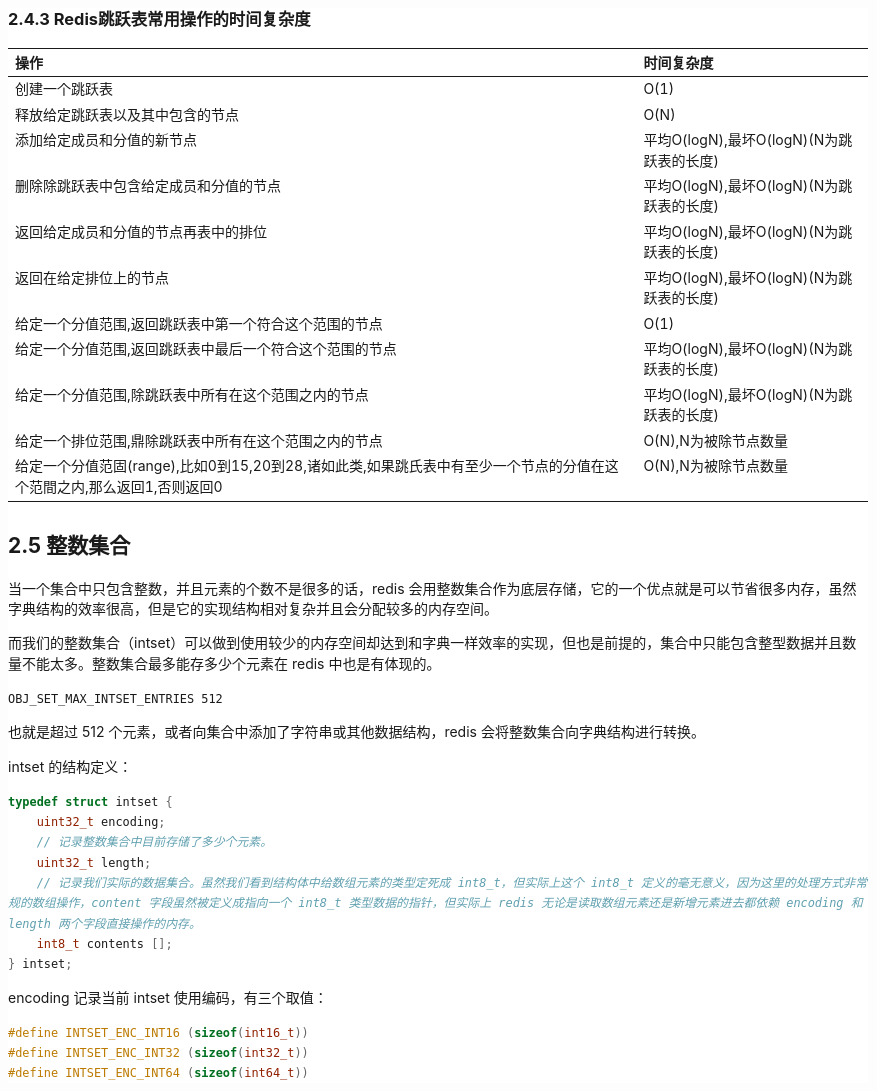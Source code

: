 ### 2.4.3 Redis跳跃表常用操作的时间复杂度

| 操作                                                         | 时间复杂度                               |
| :----------------------------------------------------------- | :--------------------------------------- |
| 创建一个跳跃表                                               | O(1)                                     |
| 释放给定跳跃表以及其中包含的节点                             | O(N)                                     |
| 添加给定成员和分值的新节点                                   | 平均O(logN),最坏O(logN)(N为跳跃表的长度) |
| 删除除跳跃表中包含给定成员和分值的节点                       | 平均O(logN),最坏O(logN)(N为跳跃表的长度) |
| 返回给定成员和分值的节点再表中的排位                         | 平均O(logN),最坏O(logN)(N为跳跃表的长度) |
| 返回在给定排位上的节点                                       | 平均O(logN),最坏O(logN)(N为跳跃表的长度) |
| 给定一个分值范围,返回跳跃表中第一个符合这个范围的节点        | O(1)                                     |
| 给定一个分值范围,返回跳跃表中最后一个符合这个范围的节点      | 平均O(logN),最坏O(logN)(N为跳跃表的长度) |
| 给定一个分值范围,除跳跃表中所有在这个范围之内的节点          | 平均O(logN),最坏O(logN)(N为跳跃表的长度) |
| 给定一个排位范围,鼎除跳跃表中所有在这个范围之内的节点        | O(N),N为被除节点数量                     |
| 给定一个分值范固(range),比如0到15,20到28,诸如此类,如果跳氏表中有至少一个节点的分值在这个范間之内,那么返回1,否则返回0 | O(N),N为被除节点数量                     |

## 2.5 整数集合

当一个集合中只包含整数，并且元素的个数不是很多的话，redis 会用整数集合作为底层存储，它的一个优点就是可以节省很多内存，虽然字典结构的效率很高，但是它的实现结构相对复杂并且会分配较多的内存空间。

而我们的整数集合（intset）可以做到使用较少的内存空间却达到和字典一样效率的实现，但也是前提的，集合中只能包含整型数据并且数量不能太多。整数集合最多能存多少个元素在 redis 中也是有体现的。

```properties
OBJ_SET_MAX_INTSET_ENTRIES 512
```

也就是超过 512 个元素，或者向集合中添加了字符串或其他数据结构，redis 会将整数集合向字典结构进行转换。

intset 的结构定义：

```c
typedef struct intset {
    uint32_t encoding;
    // 记录整数集合中目前存储了多少个元素。
    uint32_t length;
    // 记录我们实际的数据集合。虽然我们看到结构体中给数组元素的类型定死成 int8_t，但实际上这个 int8_t 定义的毫无意义，因为这里的处理方式非常规的数组操作，content 字段虽然被定义成指向一个 int8_t 类型数据的指针，但实际上 redis 无论是读取数组元素还是新增元素进去都依赖 encoding 和 length 两个字段直接操作的内存。
    int8_t contents [];
} intset;
```

encoding 记录当前 intset 使用编码，有三个取值：

```c
#define INTSET_ENC_INT16 (sizeof(int16_t))
#define INTSET_ENC_INT32 (sizeof(int32_t))
#define INTSET_ENC_INT64 (sizeof(int64_t))
```
